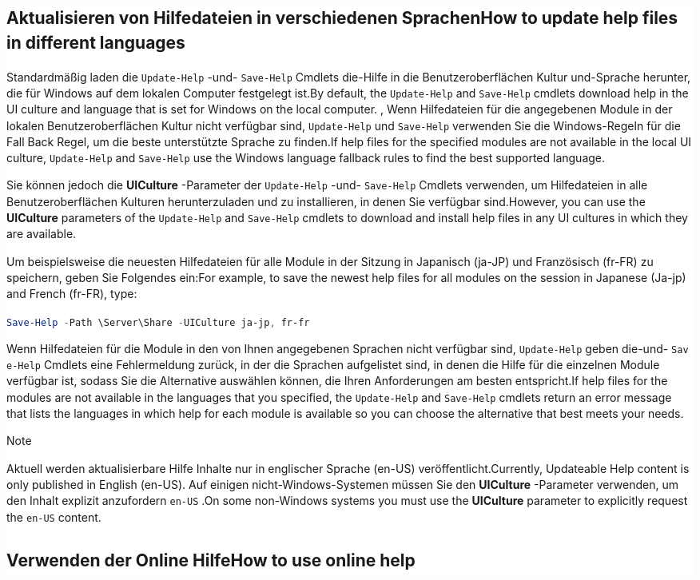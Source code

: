## <a name="how-to-update-help-files-in-different-languages"></a><span data-ttu-id="6d64c-193">Aktualisieren von Hilfedateien in verschiedenen Sprachen</span><span class="sxs-lookup"><span data-stu-id="6d64c-193">How to update help files in different languages</span></span>

<span data-ttu-id="6d64c-194">Standardmäßig laden die `Update-Help` -und- `Save-Help` Cmdlets die-Hilfe in die Benutzeroberflächen Kultur und-Sprache herunter, die für Windows auf dem lokalen Computer festgelegt ist.</span><span class="sxs-lookup"><span data-stu-id="6d64c-194">By default, the `Update-Help` and `Save-Help` cmdlets download help in the UI culture and language that is set for Windows on the local computer.</span></span> <span data-ttu-id="6d64c-195">, Wenn Hilfedateien für die angegebenen Module in der lokalen Benutzeroberflächen Kultur nicht verfügbar sind, `Update-Help` und `Save-Help` verwenden Sie die Windows-Regeln für die Fall Back Regel, um die beste unterstützte Sprache zu finden.</span><span class="sxs-lookup"><span data-stu-id="6d64c-195">If help files for the specified modules are not available in the local UI culture, `Update-Help` and `Save-Help` use the Windows language fallback rules to find the best supported language.</span></span>

<span data-ttu-id="6d64c-196">Sie können jedoch die **UICulture** -Parameter der `Update-Help` -und- `Save-Help` Cmdlets verwenden, um Hilfedateien in alle Benutzeroberflächen Kulturen herunterzuladen und zu installieren, in denen Sie verfügbar sind.</span><span class="sxs-lookup"><span data-stu-id="6d64c-196">However, you can use the **UICulture** parameters of the `Update-Help` and `Save-Help` cmdlets to download and install help files in any UI cultures in which they are available.</span></span>

<span data-ttu-id="6d64c-197">Um beispielsweise die neuesten Hilfedateien für alle Module in der Sitzung in Japanisch (ja-JP) und Französisch (fr-FR) zu speichern, geben Sie Folgendes ein:</span><span class="sxs-lookup"><span data-stu-id="6d64c-197">For example, to save the newest help files for all modules on the session in Japanese (Ja-jp) and French (fr-FR), type:</span></span>

```powershell
Save-Help -Path \Server\Share -UICulture ja-jp, fr-fr
```

<span data-ttu-id="6d64c-198">Wenn Hilfedateien für die Module in den von Ihnen angegebenen Sprachen nicht verfügbar sind, `Update-Help` geben die-und- `Save-Help` Cmdlets eine Fehlermeldung zurück, in der die Sprachen aufgelistet sind, in denen die Hilfe für die einzelnen Module verfügbar ist, sodass Sie die Alternative auswählen können, die Ihren Anforderungen am besten entspricht.</span><span class="sxs-lookup"><span data-stu-id="6d64c-198">If help files for the modules are not available in the languages that you specified, the `Update-Help` and `Save-Help` cmdlets return an error message that lists the languages in which help for each module is available so you can choose the alternative that best meets your needs.</span></span>

> [!NOTE]
> <span data-ttu-id="6d64c-199">Aktuell werden aktualisierbare Hilfe Inhalte nur in englischer Sprache (en-US) veröffentlicht.</span><span class="sxs-lookup"><span data-stu-id="6d64c-199">Currently, Updateable Help content is only published in English (en-US).</span></span> <span data-ttu-id="6d64c-200">Auf einigen nicht-Windows-Systemen müssen Sie den **UICulture** -Parameter verwenden, um den Inhalt explizit anzufordern `en-US` .</span><span class="sxs-lookup"><span data-stu-id="6d64c-200">On some non-Windows systems you must use the **UICulture** parameter to explicitly request the `en-US` content.</span></span>

## <a name="how-to-use-online-help"></a><span data-ttu-id="6d64c-201">Verwenden der Online Hilfe</span><span class="sxs-lookup"><span data-stu-id="6d64c-201">How to use online help</span></span>

